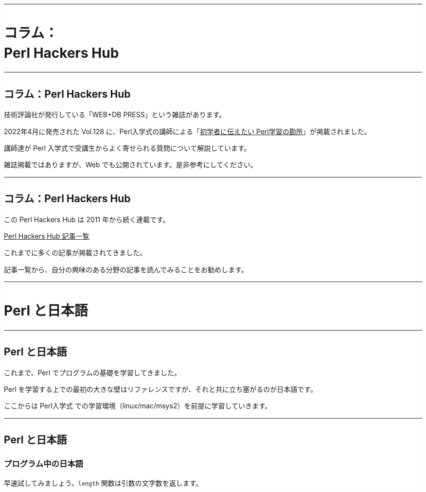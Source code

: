 
---

# コラム：<br>Perl Hackers Hub

---

## コラム：Perl Hackers Hub

技術評論社が発行している「WEB+DB PRESS」という雑誌があります。

2022年4月に発売された Vol.128 に、Perl入学式の講師による「[初学者に伝えたい Perl学習の勘所](https://gihyo.jp/dev/serial/01/perl-hackers-hub/007201?summary)」が掲載されました。

講師達が Perl 入学式で受講生からよく寄せられる質問について解説しています。

雑誌掲載ではありますが、Web でも公開されています。是非参考にしてください。

---

## コラム：Perl Hackers Hub

この Perl Hackers Hub は 2011 年から続く連載です。

[Perl Hackers Hub 記事一覧](https://gihyo.jp/list/group/Perl-Hackers-Hub#rt:/dev/serial/01/perl-hackers-hub/007201)

これまでに多くの記事が掲載されてきました。

記事一覧から、自分の興味のある分野の記事を読んでみることをお勧めします。



---

# Perl と日本語

---

## Perl と日本語

これまで、Perl でプログラムの基礎を学習してきました。

Perl を学習する上での最初の大きな壁はリファレンスですが、それと共に立ち塞がるのが日本語です。

ここからは Perl入学式 での学習環境（linux/mac/msys2）を前提に学習していきます。

---

## Perl と日本語

### プログラム中の日本語

早速試してみましょう。`length` 関数は引数の文字数を返します。
